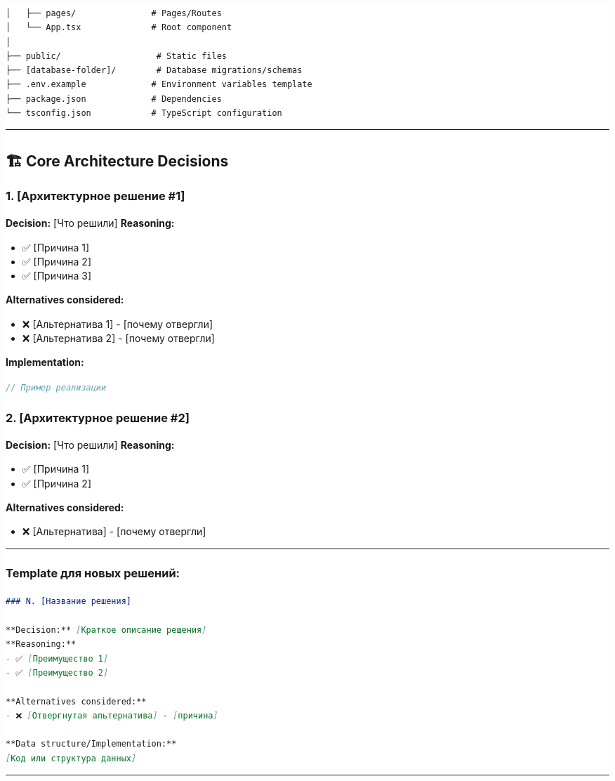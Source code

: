 ```
│   ├── pages/               # Pages/Routes
│   └── App.tsx              # Root component
│
├── public/                   # Static files
├── [database-folder]/        # Database migrations/schemas
├── .env.example             # Environment variables template
├── package.json             # Dependencies
└── tsconfig.json            # TypeScript configuration
```

---

## 🏗️ Core Architecture Decisions

### 1. [Архитектурное решение #1]

**Decision:** [Что решили]
**Reasoning:**
- ✅ [Причина 1]
- ✅ [Причина 2]
- ✅ [Причина 3]

**Alternatives considered:**
- ❌ [Альтернатива 1] - [почему отвергли]
- ❌ [Альтернатива 2] - [почему отвергли]

**Implementation:**
```typescript
// Пример реализации
```

### 2. [Архитектурное решение #2]

**Decision:** [Что решили]
**Reasoning:**
- ✅ [Причина 1]
- ✅ [Причина 2]

**Alternatives considered:**
- ❌ [Альтернатива] - [почему отвергли]

---

### Template для новых решений:

```markdown
### N. [Название решения]

**Decision:** [Краткое описание решения]
**Reasoning:**
- ✅ [Преимущество 1]
- ✅ [Преимущество 2]

**Alternatives considered:**
- ❌ [Отвергнутая альтернатива] - [причина]

**Data structure/Implementation:**
[Код или структура данных]
```

---